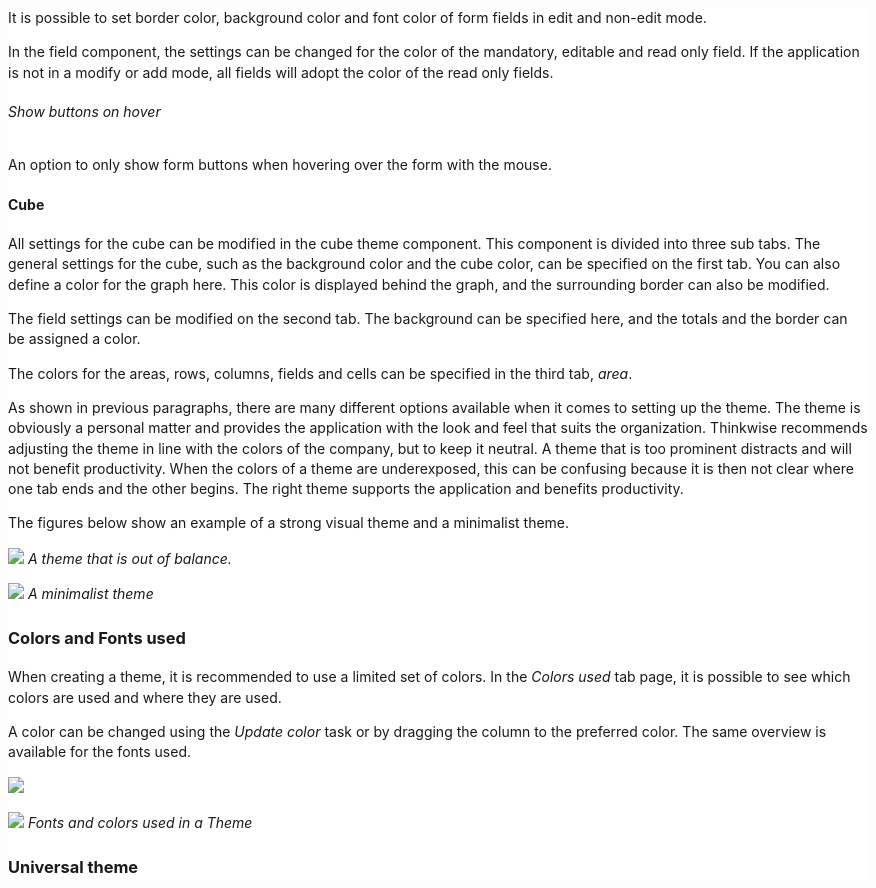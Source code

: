 It is possible to set border color, background color and font color of form fields in edit and non-edit mode.

In the field component, the settings can be changed for the color of the mandatory, editable and read only field. If the application is not in a modify or add mode, all fields will adopt the color of the read only fields.

###### Show buttons on hover

An option to only show form buttons when hovering over the form with the mouse.

#### Cube

All settings for the cube can be modified in the cube theme component. This component is divided into three sub tabs. The general settings for the cube, such as the background color and the cube color, can be specified on the first tab. You can also define a color for the graph here. This color is displayed behind the graph, and the surrounding border can also be modified.

The field settings can be modified on the second tab. The background can be specified here, and the totals and the border can be assigned a color.

The colors for the areas, rows, columns, fields and cells can be specified in the third tab, *area*.

As shown in previous paragraphs, there are many different options available when it comes to setting up the theme. The theme is obviously a personal matter and provides the application with the look and feel that suits the organization. Thinkwise recommends adjusting the theme in line with the colors of the company, but to keep it neutral. A theme that is too prominent distracts and will not benefit productivity. When the colors of a theme are underexposed, this can be confusing because it is then not clear where one tab ends and the other begins. The right theme supports the application and benefits productivity.

The figures below show an example of a strong visual theme and a minimalist theme.

![](assets/sf/image237.png)
*A theme that is out of balance.*

![](assets/sf/image238.png)
*A minimalist theme*

### Colors and Fonts used

When creating a theme, it is recommended to use a limited set of colors. In the *Colors used* tab page, it is possible to see which colors are used and where they are used.

A color can be changed using the *Update color* task or by dragging the column to the preferred color. The same overview is available for the fonts used.

![](assets/sf/image239.png)

![](assets/sf/image241.png)
*Fonts and colors used in a Theme*

### Universal theme
